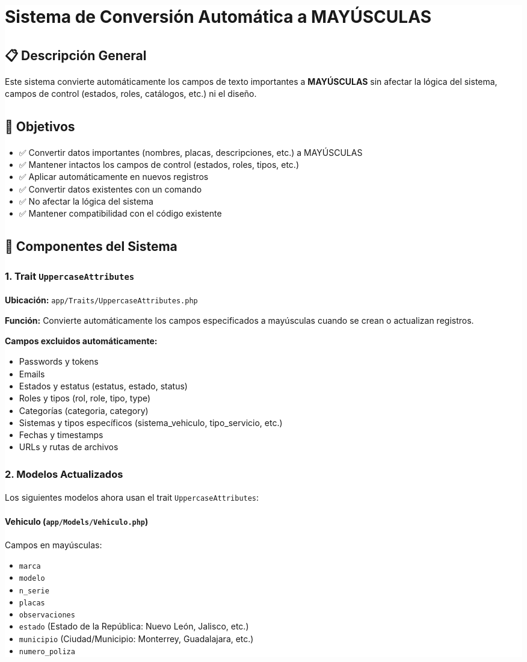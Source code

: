 # Sistema de Conversión Automática a MAYÚSCULAS

## 📋 Descripción General

Este sistema convierte automáticamente los campos de texto importantes a **MAYÚSCULAS** sin afectar la lógica del sistema, campos de control (estados, roles, catálogos, etc.) ni el diseño.

## 🎯 Objetivos

- ✅ Convertir datos importantes (nombres, placas, descripciones, etc.) a MAYÚSCULAS
- ✅ Mantener intactos los campos de control (estados, roles, tipos, etc.)
- ✅ Aplicar automáticamente en nuevos registros
- ✅ Convertir datos existentes con un comando
- ✅ No afectar la lógica del sistema
- ✅ Mantener compatibilidad con el código existente

## 🔧 Componentes del Sistema

### 1. Trait `UppercaseAttributes`

**Ubicación:** `app/Traits/UppercaseAttributes.php`

**Función:** Convierte automáticamente los campos especificados a mayúsculas cuando se crean o actualizan registros.

**Campos excluidos automáticamente:**
- Passwords y tokens
- Emails
- Estados y estatus (estatus, estado, status)
- Roles y tipos (rol, role, tipo, type)
- Categorías (categoria, category)
- Sistemas y tipos específicos (sistema_vehiculo, tipo_servicio, etc.)
- Fechas y timestamps
- URLs y rutas de archivos

### 2. Modelos Actualizados

Los siguientes modelos ahora usan el trait `UppercaseAttributes`:

#### **Vehiculo** (`app/Models/Vehiculo.php`)
Campos en mayúsculas:
- `marca`
- `modelo`
- `n_serie`
- `placas`
- `observaciones`
- `estado` (Estado de la República: Nuevo León, Jalisco, etc.)
- `municipio` (Ciudad/Municipio: Monterrey, Guadalajara, etc.)
- `numero_poliza`

